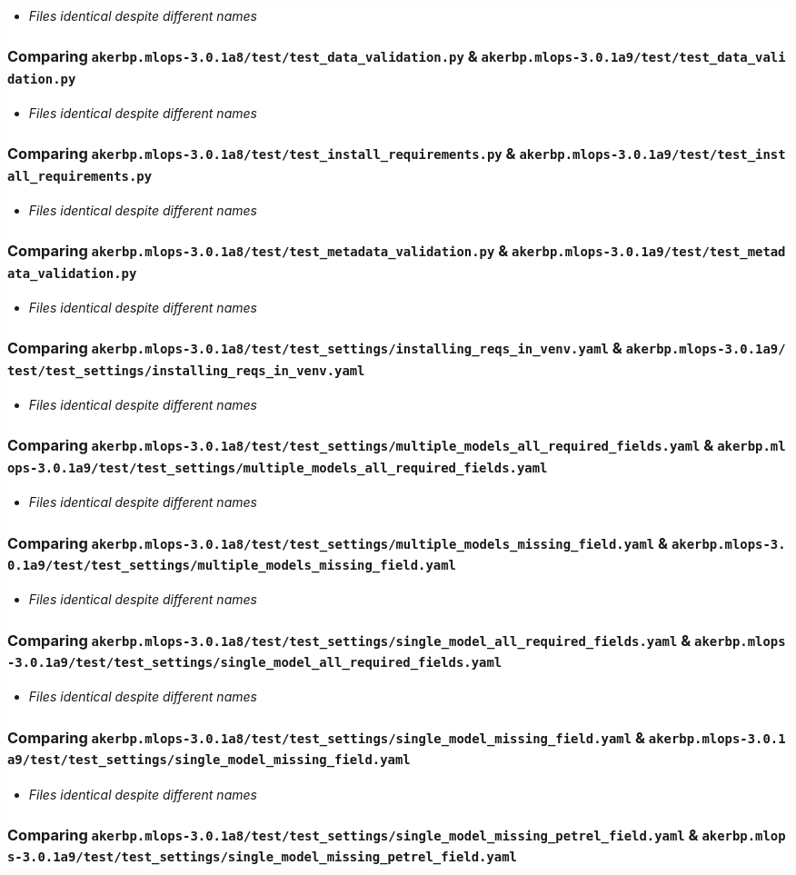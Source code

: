  * *Files identical despite different names*

### Comparing `akerbp.mlops-3.0.1a8/test/test_data_validation.py` & `akerbp.mlops-3.0.1a9/test/test_data_validation.py`

 * *Files identical despite different names*

### Comparing `akerbp.mlops-3.0.1a8/test/test_install_requirements.py` & `akerbp.mlops-3.0.1a9/test/test_install_requirements.py`

 * *Files identical despite different names*

### Comparing `akerbp.mlops-3.0.1a8/test/test_metadata_validation.py` & `akerbp.mlops-3.0.1a9/test/test_metadata_validation.py`

 * *Files identical despite different names*

### Comparing `akerbp.mlops-3.0.1a8/test/test_settings/installing_reqs_in_venv.yaml` & `akerbp.mlops-3.0.1a9/test/test_settings/installing_reqs_in_venv.yaml`

 * *Files identical despite different names*

### Comparing `akerbp.mlops-3.0.1a8/test/test_settings/multiple_models_all_required_fields.yaml` & `akerbp.mlops-3.0.1a9/test/test_settings/multiple_models_all_required_fields.yaml`

 * *Files identical despite different names*

### Comparing `akerbp.mlops-3.0.1a8/test/test_settings/multiple_models_missing_field.yaml` & `akerbp.mlops-3.0.1a9/test/test_settings/multiple_models_missing_field.yaml`

 * *Files identical despite different names*

### Comparing `akerbp.mlops-3.0.1a8/test/test_settings/single_model_all_required_fields.yaml` & `akerbp.mlops-3.0.1a9/test/test_settings/single_model_all_required_fields.yaml`

 * *Files identical despite different names*

### Comparing `akerbp.mlops-3.0.1a8/test/test_settings/single_model_missing_field.yaml` & `akerbp.mlops-3.0.1a9/test/test_settings/single_model_missing_field.yaml`

 * *Files identical despite different names*

### Comparing `akerbp.mlops-3.0.1a8/test/test_settings/single_model_missing_petrel_field.yaml` & `akerbp.mlops-3.0.1a9/test/test_settings/single_model_missing_petrel_field.yaml`
